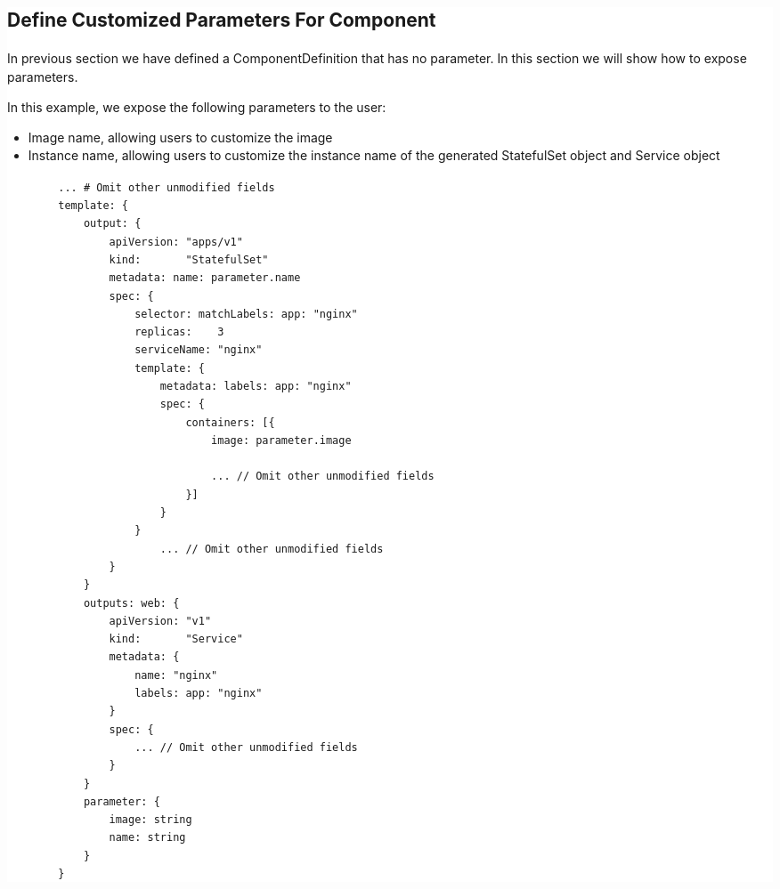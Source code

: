 
## Define Customized Parameters For Component

In previous section we have defined a ComponentDefinition that has no parameter. In this section we will show how to expose parameters.

In this example, we expose the following parameters to the user:

* Image name, allowing users to customize the image
* Instance name, allowing users to customize the instance name of the generated StatefulSet object and Service object

```
		... # Omit other unmodified fields
		template: {
			output: {
				apiVersion: "apps/v1"
				kind:       "StatefulSet"
				metadata: name: parameter.name
				spec: {
					selector: matchLabels: app: "nginx"
					replicas:    3
					serviceName: "nginx"
					template: {
						metadata: labels: app: "nginx"
						spec: {
							containers: [{
								image: parameter.image
			
							    ... // Omit other unmodified fields
							}]
						}
					}
					    ... // Omit other unmodified fields
				}
			}
			outputs: web: {
				apiVersion: "v1"
				kind:       "Service"
				metadata: {
					name: "nginx"
					labels: app: "nginx"
				}
				spec: {
					... // Omit other unmodified fields	
			    }
			}
			parameter: {
				image: string
				name: string
			}
		}
```
